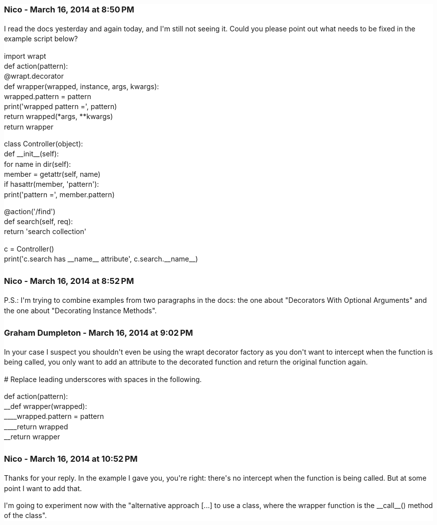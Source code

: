 ### Nico - March 16, 2014 at 8:50 PM

I read the docs yesterday and again today, and I'm still not seeing it. Could you please point out what needs to be fixed in the example script below?  
  
import wrapt  
def action\(pattern\):  
@wrapt.decorator  
def wrapper\(wrapped, instance, args, kwargs\):  
wrapped.pattern = pattern  
print\('wrapped pattern =', pattern\)  
return wrapped\(\*args, \*\*kwargs\)  
return wrapper  
  
class Controller\(object\):  
def \_\_init\_\_\(self\):  
for name in dir\(self\):  
member = getattr\(self, name\)  
if hasattr\(member, 'pattern'\):  
print\('pattern =', member.pattern\)  
  
@action\('/find'\)  
def search\(self, req\):  
return 'search collection'  
  
c = Controller\(\)  
print\('c.search has \_\_name\_\_ attribute', c.search.\_\_name\_\_\)

### Nico - March 16, 2014 at 8:52 PM

P.S.: I'm trying to combine examples from two paragraphs in the docs: the one about "Decorators With Optional Arguments" and the one about "Decorating Instance Methods".

### Graham Dumpleton - March 16, 2014 at 9:02 PM

In your case I suspect you shouldn't even be using the wrapt decorator factory as you don't want to intercept when the function is being called, you only want to add an attribute to the decorated function and return the original function again.  
  
\# Replace leading underscores with spaces in the following.  
  
def action\(pattern\):  
\_\_def wrapper\(wrapped\):  
\_\_\_\_wrapped.pattern = pattern  
\_\_\_\_return wrapped  
\_\_return wrapper

### Nico - March 16, 2014 at 10:52 PM

Thanks for your reply. In the example I gave you, you're right: there's no intercept when the function is being called. But at some point I want to add that.  
  
I'm going to experiment now with the "alternative approach \[...\] to use a class, where the wrapper function is the \_\_call\_\_\(\) method of the class".
